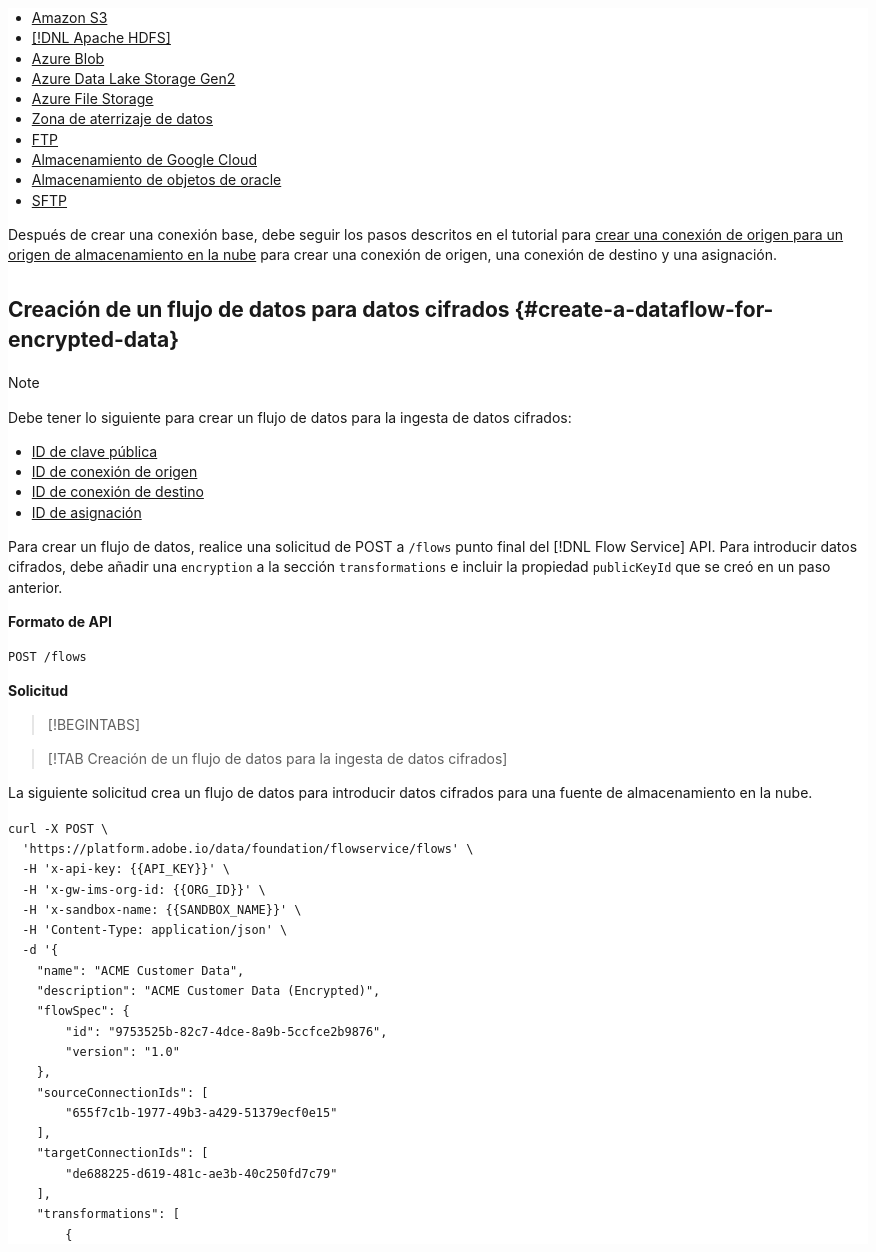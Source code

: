 * [Amazon S3](../api/create/cloud-storage/s3.md)
* [[!DNL Apache HDFS]](../api/create/cloud-storage/hdfs.md)
* [Azure Blob](../api/create/cloud-storage/blob.md)
* [Azure Data Lake Storage Gen2](../api/create/cloud-storage/adls-gen2.md)
* [Azure File Storage](../api/create/cloud-storage/azure-file-storage.md)
* [Zona de aterrizaje de datos](../api/create/cloud-storage/data-landing-zone.md)
* [FTP](../api/create/cloud-storage/ftp.md)
* [Almacenamiento de Google Cloud](../api/create/cloud-storage/google.md)
* [Almacenamiento de objetos de oracle](../api/create/cloud-storage/oracle-object-storage.md)
* [SFTP](../api/create/cloud-storage/sftp.md)

Después de crear una conexión base, debe seguir los pasos descritos en el tutorial para [crear una conexión de origen para un origen de almacenamiento en la nube](../api/collect/cloud-storage.md) para crear una conexión de origen, una conexión de destino y una asignación.

## Creación de un flujo de datos para datos cifrados {#create-a-dataflow-for-encrypted-data}

>[!NOTE]
>
>Debe tener lo siguiente para crear un flujo de datos para la ingesta de datos cifrados:
>
>* [ID de clave pública](#create-encryption-key-pair)
>* [ID de conexión de origen](../api/collect/cloud-storage.md#source)
>* [ID de conexión de destino](../api/collect/cloud-storage.md#target)
>* [ID de asignación](../api/collect/cloud-storage.md#mapping)

Para crear un flujo de datos, realice una solicitud de POST a `/flows` punto final del [!DNL Flow Service] API. Para introducir datos cifrados, debe añadir una `encryption` a la sección `transformations` e incluir la propiedad `publicKeyId` que se creó en un paso anterior.

**Formato de API**

```http
POST /flows
```

**Solicitud**

>[!BEGINTABS]

>[!TAB Creación de un flujo de datos para la ingesta de datos cifrados]

La siguiente solicitud crea un flujo de datos para introducir datos cifrados para una fuente de almacenamiento en la nube.

```shell
curl -X POST \
  'https://platform.adobe.io/data/foundation/flowservice/flows' \
  -H 'x-api-key: {{API_KEY}}' \
  -H 'x-gw-ims-org-id: {{ORG_ID}}' \
  -H 'x-sandbox-name: {{SANDBOX_NAME}}' \
  -H 'Content-Type: application/json' \
  -d '{
    "name": "ACME Customer Data",
    "description": "ACME Customer Data (Encrypted)",
    "flowSpec": {
        "id": "9753525b-82c7-4dce-8a9b-5ccfce2b9876",
        "version": "1.0"
    },
    "sourceConnectionIds": [
        "655f7c1b-1977-49b3-a429-51379ecf0e15"
    ],
    "targetConnectionIds": [
        "de688225-d619-481c-ae3b-40c250fd7c79"
    ],
    "transformations": [
        {
```